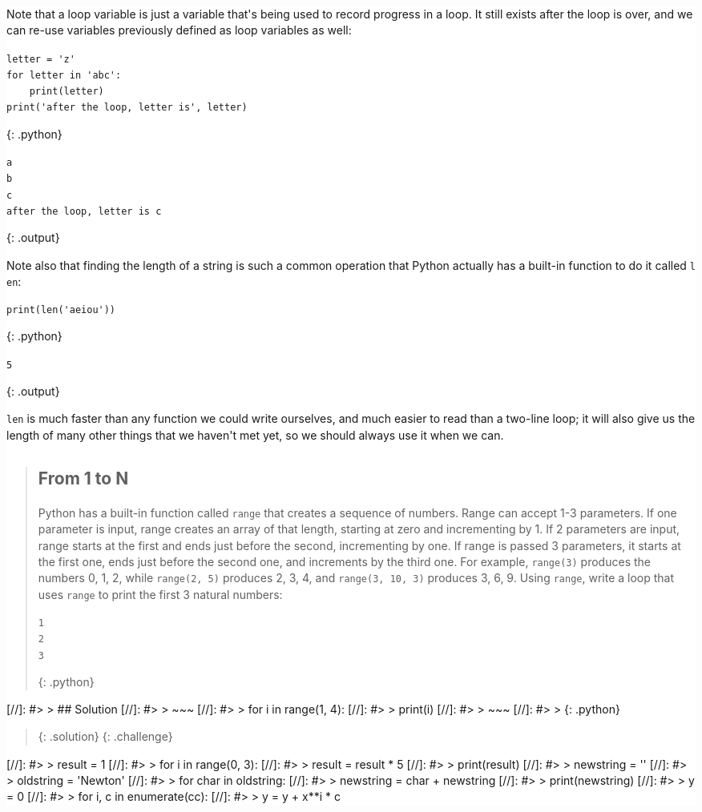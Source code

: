 Note that a loop variable is just a variable that's being used to record progress in a loop.
It still exists after the loop is over,
and we can re-use variables previously defined as loop variables as well:

~~~
letter = 'z'
for letter in 'abc':
    print(letter)
print('after the loop, letter is', letter)
~~~
{: .python}

~~~
a
b
c
after the loop, letter is c
~~~
{: .output}

Note also that finding the length of a string is such a common operation
that Python actually has a built-in function to do it called `len`:

~~~
print(len('aeiou'))
~~~
{: .python}

~~~
5
~~~
{: .output}

`len` is much faster than any function we could write ourselves,
and much easier to read than a two-line loop;
it will also give us the length of many other things that we haven't met yet,
so we should always use it when we can.

> ## From 1 to N
>
> Python has a built-in function called `range` that creates a sequence of numbers. Range can
> accept 1-3 parameters. If one parameter is input, range creates an array of that length,
> starting at zero and incrementing by 1. If 2 parameters are input, range starts at
> the first and ends just before the second, incrementing by one. If range is passed 3 parameters,
> it starts at the first one, ends just before the second one, and increments by the third one. For
> example,
> `range(3)` produces the numbers 0, 1, 2, while `range(2, 5)` produces 2, 3, 4,
> and `range(3, 10, 3)` produces 3, 6, 9.
> Using `range`,
> write a loop that uses `range` to print the first 3 natural numbers:
>
> ~~~
> 1
> 2
> 3
> ~~~
> {: .python}
>
[//]: #> > ## Solution
[//]: #> > ~~~
[//]: #> > for i in range(1, 4):
[//]: #> >    print(i)
[//]: #> > ~~~
[//]: #> > {: .python}
> {: .solution}
{: .challenge}


[//]: #> > result = 1
[//]: #> > for i in range(0, 3):
[//]: #> >    result = result * 5
[//]: #> > print(result)
[//]: #> > newstring = ''
[//]: #> > oldstring = 'Newton'
[//]: #> > for char in oldstring:
[//]: #> >    newstring = char + newstring
[//]: #> > print(newstring)
[//]: #> > y = 0
[//]: #> > for i, c in enumerate(cc):
[//]: #> >     y = y + x**i * c